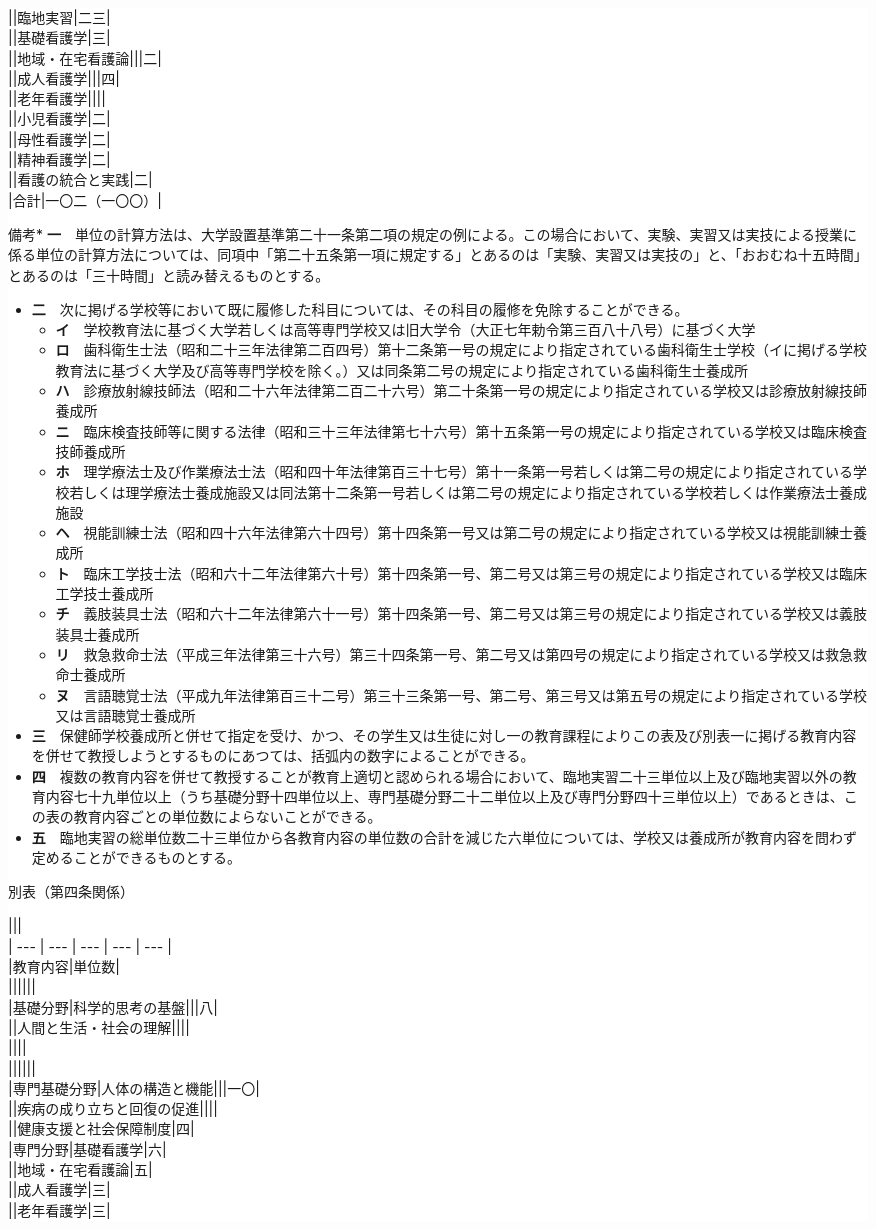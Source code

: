 ||臨地実習|二三|  
||基礎看護学|三|  
||地域・在宅看護論|||二|  
||成人看護学|||四|  
||老年看護学||||  
||小児看護学|二|  
||母性看護学|二|  
||精神看護学|二|  
||看護の統合と実践|二|  
|合計|一〇二（一〇〇）|  
  
備考* **一**　単位の計算方法は、大学設置基準第二十一条第二項の規定の例による。この場合において、実験、実習又は実技による授業に係る単位の計算方法については、同項中「第二十五条第一項に規定する」とあるのは「実験、実習又は実技の」と、「おおむね十五時間」とあるのは「三十時間」と読み替えるものとする。  
* **二**　次に掲げる学校等において既に履修した科目については、その科目の履修を免除することができる。  
	* **イ**　学校教育法に基づく大学若しくは高等専門学校又は旧大学令（大正七年勅令第三百八十八号）に基づく大学  
	* **ロ**　歯科衛生士法（昭和二十三年法律第二百四号）第十二条第一号の規定により指定されている歯科衛生士学校（イに掲げる学校教育法に基づく大学及び高等専門学校を除く。）又は同条第二号の規定により指定されている歯科衛生士養成所  
	* **ハ**　診療放射線技師法（昭和二十六年法律第二百二十六号）第二十条第一号の規定により指定されている学校又は診療放射線技師養成所  
	* **ニ**　臨床検査技師等に関する法律（昭和三十三年法律第七十六号）第十五条第一号の規定により指定されている学校又は臨床検査技師養成所  
	* **ホ**　理学療法士及び作業療法士法（昭和四十年法律第百三十七号）第十一条第一号若しくは第二号の規定により指定されている学校若しくは理学療法士養成施設又は同法第十二条第一号若しくは第二号の規定により指定されている学校若しくは作業療法士養成施設  
	* **ヘ**　視能訓練士法（昭和四十六年法律第六十四号）第十四条第一号又は第二号の規定により指定されている学校又は視能訓練士養成所  
	* **ト**　臨床工学技士法（昭和六十二年法律第六十号）第十四条第一号、第二号又は第三号の規定により指定されている学校又は臨床工学技士養成所  
	* **チ**　義肢装具士法（昭和六十二年法律第六十一号）第十四条第一号、第二号又は第三号の規定により指定されている学校又は義肢装具士養成所  
	* **リ**　救急救命士法（平成三年法律第三十六号）第三十四条第一号、第二号又は第四号の規定により指定されている学校又は救急救命士養成所  
	* **ヌ**　言語聴覚士法（平成九年法律第百三十二号）第三十三条第一号、第二号、第三号又は第五号の規定により指定されている学校又は言語聴覚士養成所  
* **三**　保健師学校養成所と併せて指定を受け、かつ、その学生又は生徒に対し一の教育課程によりこの表及び別表一に掲げる教育内容を併せて教授しようとするものにあつては、括弧内の数字によることができる。  
* **四**　複数の教育内容を併せて教授することが教育上適切と認められる場合において、臨地実習二十三単位以上及び臨地実習以外の教育内容七十九単位以上（うち基礎分野十四単位以上、専門基礎分野二十二単位以上及び専門分野四十三単位以上）であるときは、この表の教育内容ごとの単位数によらないことができる。  
* **五**　臨地実習の総単位数二十三単位から各教育内容の単位数の合計を減じた六単位については、学校又は養成所が教育内容を問わず定めることができるものとする。  
  
別表（第四条関係）  

|||  
| --- | --- | --- | --- | --- |  
|教育内容|単位数|  
||||||  
|基礎分野|科学的思考の基盤|||八|  
||人間と生活・社会の理解||||  
||||  
||||||  
|専門基礎分野|人体の構造と機能|||一〇|  
||疾病の成り立ちと回復の促進||||  
||健康支援と社会保障制度|四|  
|専門分野|基礎看護学|六|  
||地域・在宅看護論|五|  
||成人看護学|三|  
||老年看護学|三|  